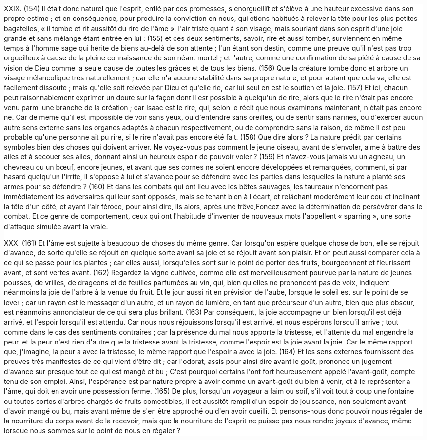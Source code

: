 XXIX. <span id="v154">(154)</span> Il était donc naturel que l'esprit, enflé par ces promesses, s'enorgueillît et s'élève à une hauteur excessive dans son propre estime ; et en conséquence, pour produire la conviction en nous, qui étions habitués à relever la tête pour les plus petites bagatelles, « il tombe et rit aussitôt du rire de l'âme », l'air triste quant à son visage, mais souriant dans son esprit d'une joie grande et sans mélange étant entrée en lui : <span id="v155">(155)</span> et ces deux sentiments, savoir, rire et aussi tomber, surviennent en même temps à l'homme sage qui hérite de biens au-delà de son attente ; l'un étant son destin, comme une preuve qu'il n'est pas trop orgueilleux à cause de la pleine connaissance de son néant mortel ; et l'autre, comme une confirmation de sa piété à cause de sa vision de Dieu comme la seule cause de toutes les grâces et de tous les biens. <span id="v156">(156)</span> Que la créature tombe donc et arbore un visage mélancolique très naturellement ; car elle n'a aucune stabilité dans sa propre nature, et pour autant que cela va, elle est facilement dissoute ; mais qu'elle soit relevée par Dieu et qu'elle rie, car lui seul en est le soutien et la joie. <span id="v157">(157)</span> Et ici, chacun peut raisonnablement exprimer un doute sur la façon dont il est possible à quelqu'un de rire, alors que le rire n'était pas encore venu parmi une branche de la création ; car Isaac est le rire, qui, selon le récit que nous examinons maintenant, n'était pas encore né. Car de même qu'il est impossible de voir sans yeux, ou d'entendre sans oreilles, ou de sentir sans narines, ou d'exercer aucun autre sens externe sans les organes adaptés à chacun respectivement, ou de comprendre sans la raison, de même il est peu probable qu'une personne ait pu rire, si le rire n'avait pas encore été fait. <span id="v158">(158)</span> Que dire alors ? La nature prédit par certains symboles bien des choses qui doivent arriver. Ne voyez-vous pas comment le jeune oiseau, avant de s'envoler, aime à battre des ailes et à secouer ses ailes, donnant ainsi un heureux espoir de pouvoir voler ? <span id="v159">(159)</span> Et n'avez-vous jamais vu un agneau, un chevreau ou un bœuf, encore jeunes, et avant que ses cornes ne soient encore développées et remarquées, comment, si par hasard quelqu'un l'irrite, il s'oppose à lui et s'avance pour se défendre avec les parties dans lesquelles la nature a planté ses armes pour se défendre ? <span id="v160">(160)</span> Et dans les combats qui ont lieu avec les bêtes sauvages, les taureaux n'encornent pas immédiatement les adversaires qui leur sont opposés, mais se tenant bien à l'écart, et relâchant modérément leur cou et inclinant la tête d'un côté, et ayant l'air féroce, pour ainsi dire, ils alors, après une trêve,Foncez avec la détermination de persévérer dans le combat. Et ce genre de comportement, ceux qui ont l'habitude d'inventer de nouveaux mots l'appellent « sparring », une sorte d'attaque simulée avant la vraie.

XXX. <span id="v161">(161)</span> Et l'âme est sujette à beaucoup de choses du même genre. Car lorsqu'on espère quelque chose de bon, elle se réjouit d'avance, de sorte qu'elle se réjouit en quelque sorte avant sa joie et se réjouit avant son plaisir. Et on peut aussi comparer cela à ce qui se passe pour les plantes ; car elles aussi, lorsqu'elles sont sur le point de porter des fruits, bourgeonnent et fleurissent avant, et sont vertes avant. <span id="v162">(162)</span> Regardez la vigne cultivée, comme elle est merveilleusement pourvue par la nature de jeunes pousses, de vrilles, de drageons et de feuilles parfumées au vin, qui, bien qu'elles ne prononcent pas de voix, indiquent néanmoins la joie de l'arbre à la venue du fruit. Et le jour aussi rit en prévision de l'aube, lorsque le soleil est sur le point de se lever ; car un rayon est le messager d'un autre, et un rayon de lumière, en tant que précurseur d'un autre, bien que plus obscur, est néanmoins annonciateur de ce qui sera plus brillant. <span id="v163">(163)</span> Par conséquent, la joie accompagne un bien lorsqu'il est déjà arrivé, et l'espoir lorsqu'il est attendu. Car nous nous réjouissons lorsqu'il est arrivé, et nous espérons lorsqu'il arrive ; tout comme dans le cas des sentiments contraires ; car la présence du mal nous apporte la tristesse, et l'attente du mal engendre la peur, et la peur n'est rien d'autre que la tristesse avant la tristesse, comme l'espoir est la joie avant la joie. Car le même rapport que, j'imagine, la peur a avec la tristesse, le même rapport que l'espoir a avec la joie. <span id="v164">(164)</span> Et les sens externes fournissent des preuves très manifestes de ce qui vient d'être dit ; car l'odorat, assis pour ainsi dire avant le goût, prononce un jugement d'avance sur presque tout ce qui est mangé et bu ; C'est pourquoi certains l'ont fort heureusement appelé l'avant-goût, compte tenu de son emploi. Ainsi, l'espérance est par nature propre à avoir comme un avant-goût du bien à venir, et à le représenter à l'âme, qui doit en avoir une possession ferme. <span id="v165">(165)</span> De plus, lorsqu'un voyageur a faim ou soif, s'il voit tout à coup une fontaine ou toutes sortes d'arbres chargés de fruits comestibles, il est aussitôt rempli d'un espoir de jouissance, non seulement avant d'avoir mangé ou bu, mais avant même de s'en être approché ou d'en avoir cueilli. Et pensons-nous donc pouvoir nous régaler de la nourriture du corps avant de la recevoir, mais que la nourriture de l'esprit ne puisse pas nous rendre joyeux d'avance, même lorsque nous sommes sur le point de nous en régaler ?
